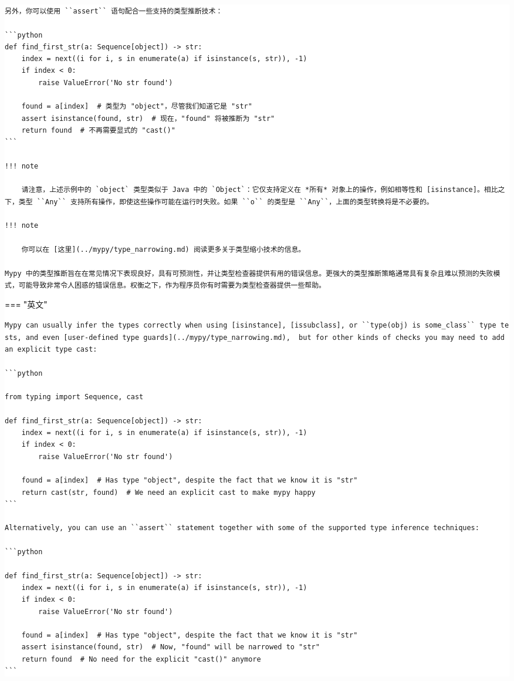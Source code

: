     另外，你可以使用 ``assert`` 语句配合一些支持的类型推断技术：

    ```python
    def find_first_str(a: Sequence[object]) -> str:
        index = next((i for i, s in enumerate(a) if isinstance(s, str)), -1)
        if index < 0:
            raise ValueError('No str found')

        found = a[index]  # 类型为 "object"，尽管我们知道它是 "str"
        assert isinstance(found, str)  # 现在，"found" 将被推断为 "str"
        return found  # 不再需要显式的 "cast()"
    ```

    !!! note 

        请注意，上述示例中的 `object` 类型类似于 Java 中的 `Object`：它仅支持定义在 *所有* 对象上的操作，例如相等性和 [isinstance]。相比之下，类型 ``Any`` 支持所有操作，即使这些操作可能在运行时失败。如果 ``o`` 的类型是 ``Any``，上面的类型转换将是不必要的。

    !!! note 

        你可以在 [这里](../mypy/type_narrowing.md) 阅读更多关于类型缩小技术的信息。

    Mypy 中的类型推断旨在在常见情况下表现良好，具有可预测性，并让类型检查器提供有用的错误信息。更强大的类型推断策略通常具有复杂且难以预测的失败模式，可能导致非常令人困惑的错误信息。权衡之下，作为程序员你有时需要为类型检查器提供一些帮助。

=== "英文"

    Mypy can usually infer the types correctly when using [isinstance], [issubclass], or ``type(obj) is some_class`` type tests, and even [user-defined type guards](../mypy/type_narrowing.md),  but for other kinds of checks you may need to add an explicit type cast:

    ```python

    from typing import Sequence, cast

    def find_first_str(a: Sequence[object]) -> str:
        index = next((i for i, s in enumerate(a) if isinstance(s, str)), -1)
        if index < 0:
            raise ValueError('No str found')

        found = a[index]  # Has type "object", despite the fact that we know it is "str"
        return cast(str, found)  # We need an explicit cast to make mypy happy
    ```

    Alternatively, you can use an ``assert`` statement together with some of the supported type inference techniques:

    ```python

    def find_first_str(a: Sequence[object]) -> str:
        index = next((i for i, s in enumerate(a) if isinstance(s, str)), -1)
        if index < 0:
            raise ValueError('No str found')

        found = a[index]  # Has type "object", despite the fact that we know it is "str"
        assert isinstance(found, str)  # Now, "found" will be narrowed to "str"
        return found  # No need for the explicit "cast()" anymore
    ```


[isinstance]: https://docs.python.org/3/library/functions.html#isinstance
[issubclass]: https://docs.python.org/3/library/functions.html#issubclass